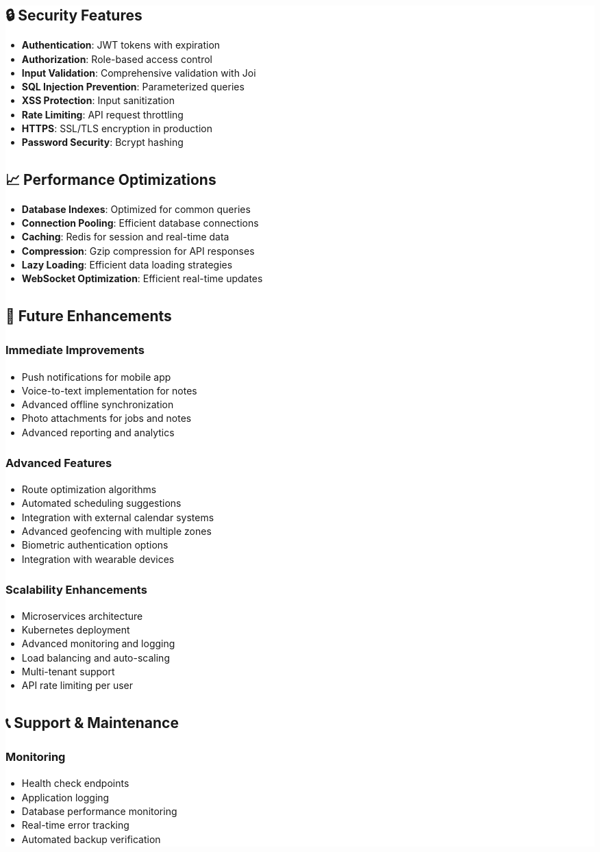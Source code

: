 ## 🔒 Security Features

- **Authentication**: JWT tokens with expiration
- **Authorization**: Role-based access control
- **Input Validation**: Comprehensive validation with Joi
- **SQL Injection Prevention**: Parameterized queries
- **XSS Protection**: Input sanitization
- **Rate Limiting**: API request throttling
- **HTTPS**: SSL/TLS encryption in production
- **Password Security**: Bcrypt hashing

## 📈 Performance Optimizations

- **Database Indexes**: Optimized for common queries
- **Connection Pooling**: Efficient database connections
- **Caching**: Redis for session and real-time data
- **Compression**: Gzip compression for API responses
- **Lazy Loading**: Efficient data loading strategies
- **WebSocket Optimization**: Efficient real-time updates

## 🔮 Future Enhancements

### Immediate Improvements
- Push notifications for mobile app
- Voice-to-text implementation for notes
- Advanced offline synchronization
- Photo attachments for jobs and notes
- Advanced reporting and analytics

### Advanced Features
- Route optimization algorithms
- Automated scheduling suggestions
- Integration with external calendar systems
- Advanced geofencing with multiple zones
- Biometric authentication options
- Integration with wearable devices

### Scalability Enhancements
- Microservices architecture
- Kubernetes deployment
- Advanced monitoring and logging
- Load balancing and auto-scaling
- Multi-tenant support
- API rate limiting per user

## 📞 Support & Maintenance

### Monitoring
- Health check endpoints
- Application logging
- Database performance monitoring
- Real-time error tracking
- Automated backup verification
